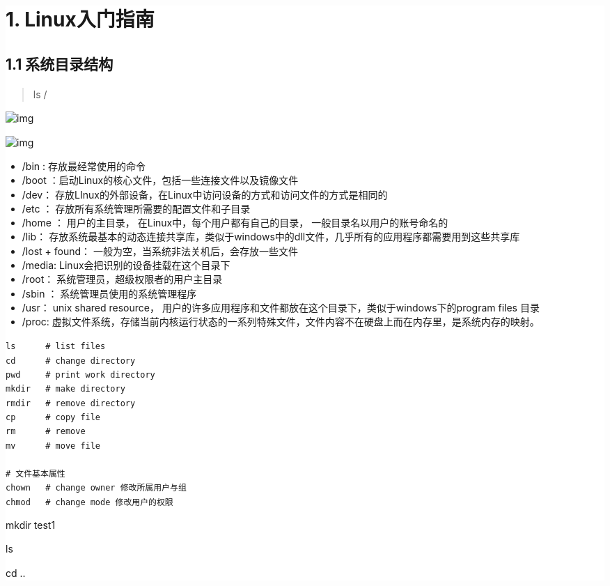 
# 1. Linux入门指南

## 1.1 系统目录结构

> ls /

![img](https://www.runoob.com/wp-content/uploads/2014/06/4_20.png)

![img](https://www.runoob.com/wp-content/uploads/2014/06/d0c50-linux2bfile2bsystem2bhierarchy.jpg)

- /bin :  存放最经常使用的命令
- /boot ：启动Linux的核心文件，包括一些连接文件以及镜像文件
- /dev： 存放LInux的外部设备，在Linux中访问设备的方式和访问文件的方式是相同的
- /etc ： 存放所有系统管理所需要的配置文件和子目录
- /home ： 用户的主目录， 在Linux中，每个用户都有自己的目录， 一般目录名以用户的账号命名的
- /lib： 存放系统最基本的动态连接共享库，类似于windows中的dll文件，几乎所有的应用程序都需要用到这些共享库
- /lost + found： 一般为空，当系统非法关机后，会存放一些文件
- /media:  Linux会把识别的设备挂载在这个目录下
- /root： 系统管理员，超级权限者的用户主目录
- /sbin ： 系统管理员使用的系统管理程序
- /usr： unix shared resource， 用户的许多应用程序和文件都放在这个目录下，类似于windows下的program files 目录
- /proc: 虚拟文件系统，存储当前内核运行状态的一系列特殊文件，文件内容不在硬盘上而在内存里，是系统内存的映射。









```shell
ls  	# list files
cd  	# change directory
pwd 	# print work directory
mkdir 	# make directory
rmdir 	# remove directory
cp	 	# copy file
rm 		# remove
mv 		# move file

# 文件基本属性
chown 	# change owner 修改所属用户与组
chmod 	# change mode 修改用户的权限

```





mkdir test1

ls

cd .. 
